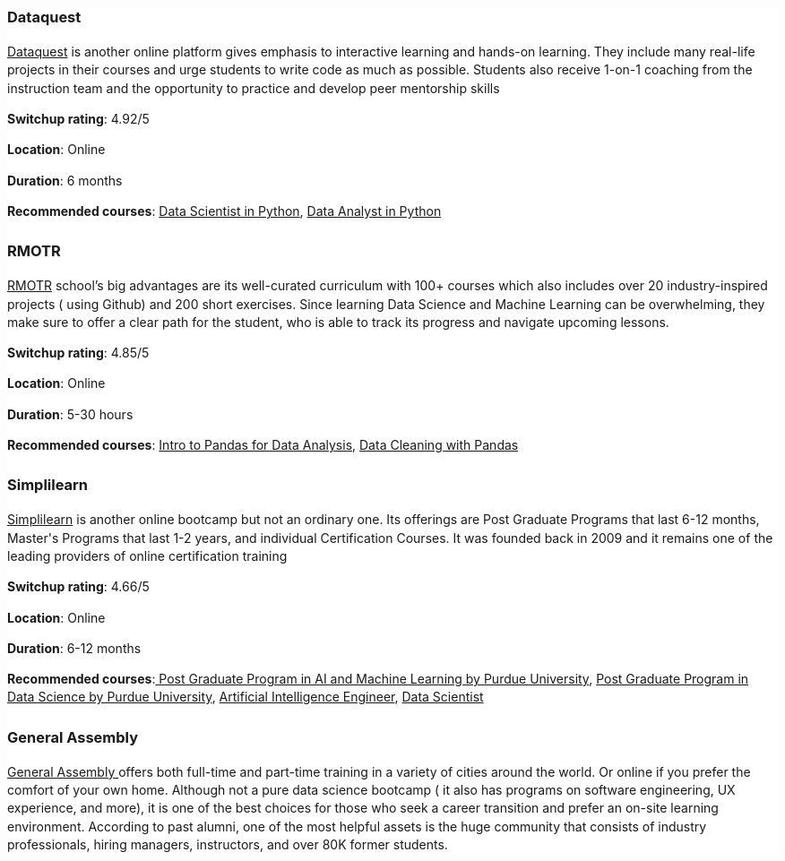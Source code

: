 
### Dataquest

[Dataquest](https://www.dataquest.io/) is another online platform gives emphasis to interactive learning and hands-on learning. They include many real-life projects in their courses and urge students to write code as much as possible. Students also receive 1-on-1 coaching from the instruction team and the opportunity to practice and develop peer mentorship skills

**Switchup rating**: 4.92/5

**Location**: Online

**Duration**: 6 months

**Recommended courses**: [Data Scientist in Python](https://www.dataquest.io/path/data-scientist/), [Data Analyst in Python](https://www.dataquest.io/path/data-analyst/) 


### RMOTR

[RMOTR](https://rmotr.com/) school’s big advantages are its well-curated curriculum with 100+ courses which also includes over 20 industry-inspired projects ( using Github) and 200 short exercises. Since learning Data Science and Machine Learning can be overwhelming, they make sure to offer a clear path for the student, who is able to track its progress and navigate upcoming lessons.

**Switchup rating**: 4.85/5

**Location**: Online

**Duration**: 5-30 hours

**Recommended courses**: [Intro to Pandas for Data Analysis](https://rmotr.com/intro-to-pandas-for-data-analysis/), [Data Cleaning with Pandas](https://rmotr.com/data-cleaning-with-pandas/)


### Simplilearn

[Simplilearn](https://www.simplilearn.com/) is another online bootcamp but not an ordinary one. Its offerings are Post Graduate Programs that last 6-12 months, Master's Programs that last 1-2 years, and individual Certification Courses. It was founded back in 2009 and it remains one of the leading providers of online certification training 

**Switchup rating**: 4.66/5

**Location**: Online

**Duration**: 6-12 months

**Recommended courses**:[ Post Graduate Program in AI and Machine Learning by Purdue University](https://www.simplilearn.com/pgp-ai-machine-learning-certification-training-course), [Post Graduate Program in Data Science by Purdue University](https://www.simplilearn.com/pgp-data-science-certification-bootcamp-program), [Artificial Intelligence Engineer](https://www.simplilearn.com/artificial-intelligence-masters-program-training-course?referrer=home), [Data Scientist](https://www.simplilearn.com/big-data-and-analytics/senior-data-scientist-masters-program-training?referrer=home)


### General Assembly

[General Assembly ](https://generalassemb.ly/)offers both full-time and part-time training in a variety of cities around the world. Or online if you prefer the comfort of your own home. Although not a pure data science bootcamp ( it also has programs on software engineering, UX experience, and more), it is one of the best choices for those who seek a career transition and prefer an on-site learning environment. According to past alumni, one of the most helpful assets is the huge community that consists of industry professionals, hiring managers, instructors, and over 80K former students.
